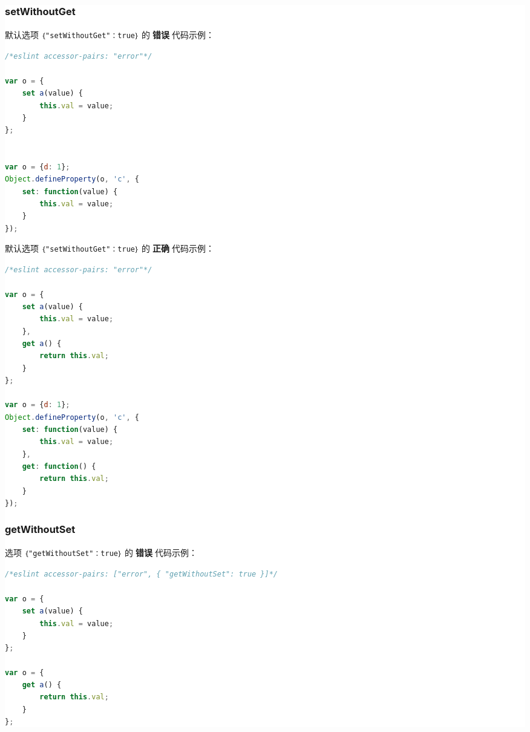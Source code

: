 ### setWithoutGet

默认选项 `｛"setWithoutGet"：true｝` 的 **错误** 代码示例：

```js
/*eslint accessor-pairs: "error"*/

var o = {
    set a(value) {
        this.val = value;
    }
};


var o = {d: 1};
Object.defineProperty(o, 'c', {
    set: function(value) {
        this.val = value;
    }
});
```
默认选项 `｛"setWithoutGet"：true｝` 的 **正确** 代码示例：

```js
/*eslint accessor-pairs: "error"*/

var o = {
    set a(value) {
        this.val = value;
    },
    get a() {
        return this.val;
    }
};

var o = {d: 1};
Object.defineProperty(o, 'c', {
    set: function(value) {
        this.val = value;
    },
    get: function() {
        return this.val;
    }
});

```

### getWithoutSet

选项 `｛"getWithoutSet"：true｝` 的 **错误** 代码示例：

```js
/*eslint accessor-pairs: ["error", { "getWithoutSet": true }]*/

var o = {
    set a(value) {
        this.val = value;
    }
};

var o = {
    get a() {
        return this.val;
    }
};

```